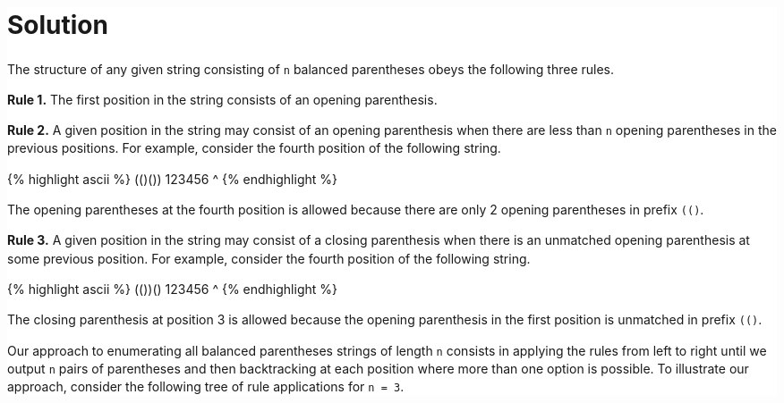 # Solution

The structure of any given string consisting of `n` balanced
parentheses obeys the following three rules.

**Rule 1.** The first position in the string consists of an opening
parenthesis.

**Rule 2.** A given position in the string may consist of an opening
parenthesis when there are less than `n` opening parentheses in the
previous positions.  For example, consider the fourth position of
the following string.

{% highlight ascii %}
(()())
123456
   ^
{% endhighlight %}

The opening parentheses at the fourth position is
allowed because there are only 2 opening parentheses in prefix
`(()`.

**Rule 3.** A given position in the string may consist of a closing
parenthesis when there is an unmatched opening parenthesis at some
previous position.  For example, consider the fourth position of the
following string.

{% highlight ascii %}
(())()
123456
   ^
{% endhighlight %}

The closing parenthesis at position 3 is allowed because the opening
parenthesis in the first position is unmatched in prefix `(()`.


Our approach to enumerating all balanced parentheses strings of length
`n` consists in applying the rules from left to right until we output
`n` pairs of parentheses and then backtracking at each position where
more than one option is possible.  To illustrate our approach,
consider the following tree of rule applications for `n = 3`.
